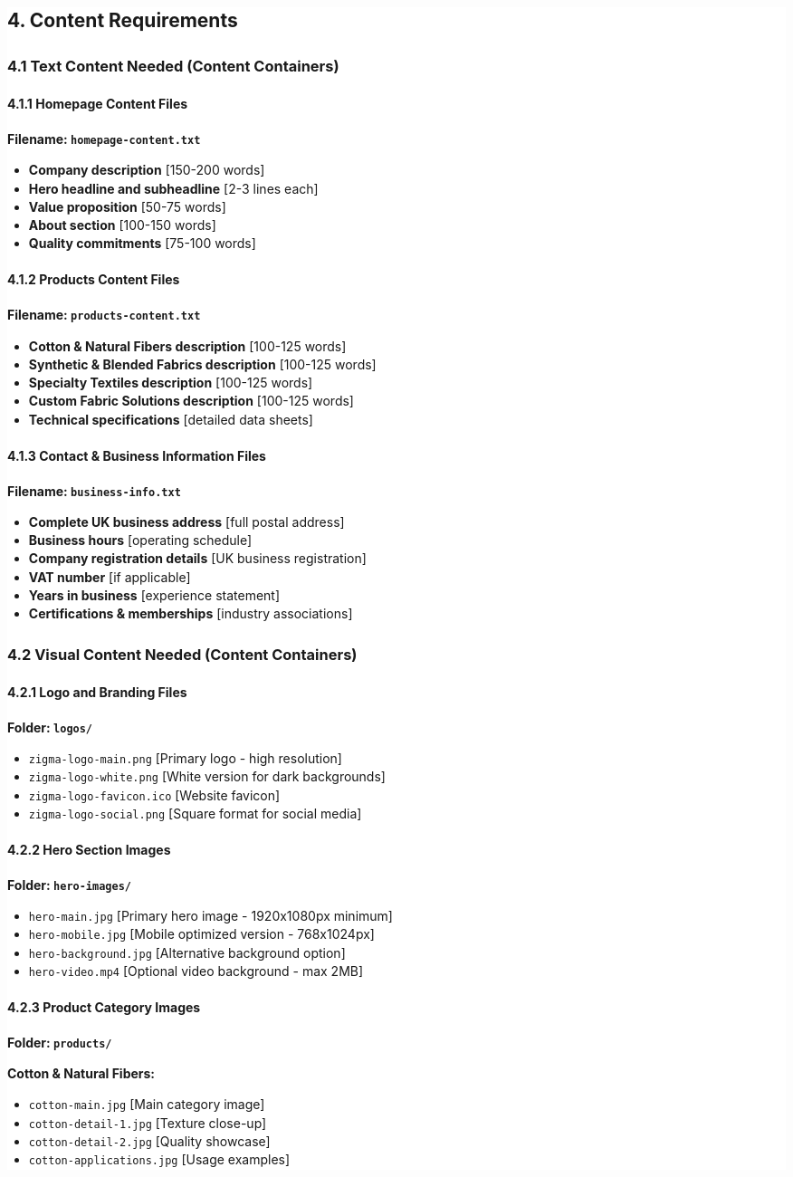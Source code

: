 
## 4. Content Requirements

### 4.1 Text Content Needed (Content Containers)

#### 4.1.1 Homepage Content Files
**Filename: `homepage-content.txt`**
- **Company description** [150-200 words]
- **Hero headline and subheadline** [2-3 lines each]
- **Value proposition** [50-75 words]
- **About section** [100-150 words]
- **Quality commitments** [75-100 words]

#### 4.1.2 Products Content Files
**Filename: `products-content.txt`**
- **Cotton & Natural Fibers description** [100-125 words]
- **Synthetic & Blended Fabrics description** [100-125 words]
- **Specialty Textiles description** [100-125 words]
- **Custom Fabric Solutions description** [100-125 words]
- **Technical specifications** [detailed data sheets]

#### 4.1.3 Contact & Business Information Files
**Filename: `business-info.txt`**
- **Complete UK business address** [full postal address]
- **Business hours** [operating schedule]
- **Company registration details** [UK business registration]
- **VAT number** [if applicable]
- **Years in business** [experience statement]
- **Certifications & memberships** [industry associations]

### 4.2 Visual Content Needed (Content Containers)

#### 4.2.1 Logo and Branding Files
**Folder: `logos/`**
- `zigma-logo-main.png` [Primary logo - high resolution]
- `zigma-logo-white.png` [White version for dark backgrounds]
- `zigma-logo-favicon.ico` [Website favicon]
- `zigma-logo-social.png` [Square format for social media]

#### 4.2.2 Hero Section Images
**Folder: `hero-images/`**
- `hero-main.jpg` [Primary hero image - 1920x1080px minimum]
- `hero-mobile.jpg` [Mobile optimized version - 768x1024px]
- `hero-background.jpg` [Alternative background option]
- `hero-video.mp4` [Optional video background - max 2MB]

#### 4.2.3 Product Category Images
**Folder: `products/`**

**Cotton & Natural Fibers:**
- `cotton-main.jpg` [Main category image]
- `cotton-detail-1.jpg` [Texture close-up]
- `cotton-detail-2.jpg` [Quality showcase]
- `cotton-applications.jpg` [Usage examples]
